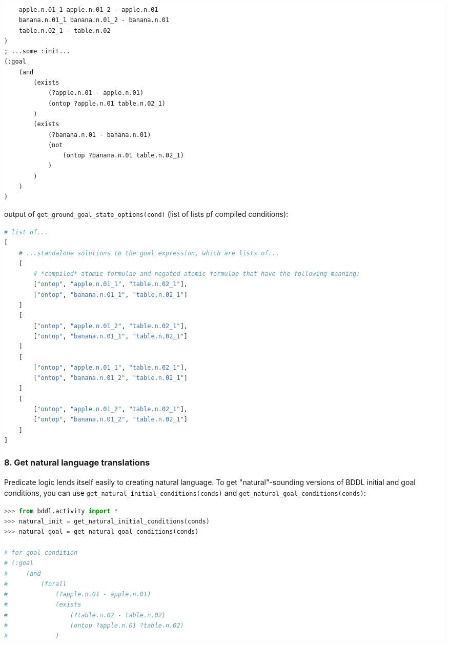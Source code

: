 ```
    apple.n.01_1 apple.n.01_2 - apple.n.01
    banana.n.01_1 banana.n.01_2 - banana.n.01
    table.n.02_1 - table.n.02
)
; ...some :init...
(:goal
    (and
        (exists 
            (?apple.n.01 - apple.n.01)
            (ontop ?apple.n.01 table.n.02_1)
        )
        (exists 
            (?banana.n.01 - banana.n.01)
            (not
                (ontop ?banana.n.01 table.n.02_1)
            )
        )    
    )
)
```
output of `get_ground_goal_state_options(cond)` (list of lists pf compiled conditions):
```python 
# list of...
[
    # ...standalone solutions to the goal expression, which are lists of... 
    [
        # *compiled* atomic formulae and negated atomic formulae that have the following meaning:
        ["ontop", "apple.n.01_1", "table.n.02_1"],
        ["ontop", "banana.n.01_1", "table.n.02_1"]
    ]
    [
        ["ontop", "apple.n.01_2", "table.n.02_1"],
        ["ontop", "banana.n.01_1", "table.n.02_1"]
    ]
    [
        ["ontop", "apple.n.01_1", "table.n.02_1"],
        ["ontop", "banana.n.01_2", "table.n.02_1"]
    ]
    [
        ["ontop", "apple.n.01_2", "table.n.02_1"],
        ["ontop", "banana.n.01_2", "table.n.02_1"]
    ]
]
```

### 8. Get natural language translations 
Predicate logic lends itself easily to creating natural language. To get "natural"-sounding versions of BDDL initial and goal conditions, you can use `get_natural_initial_conditions(conds)` and `get_natural_goal_conditions(conds)`:
```python
>>> from bddl.activity import *
>>> natural_init = get_natural_initial_conditions(conds)
>>> natural_goal = get_natural_goal_conditions(conds)

# for goal condition
# (:goal
#     (and
#         (forall 
#             (?apple.n.01 - apple.n.01)
#             (exists 
#                 (?table.n.02 - table.n.02)
#                 (ontop ?apple.n.01 ?table.n.02)
#             )
```